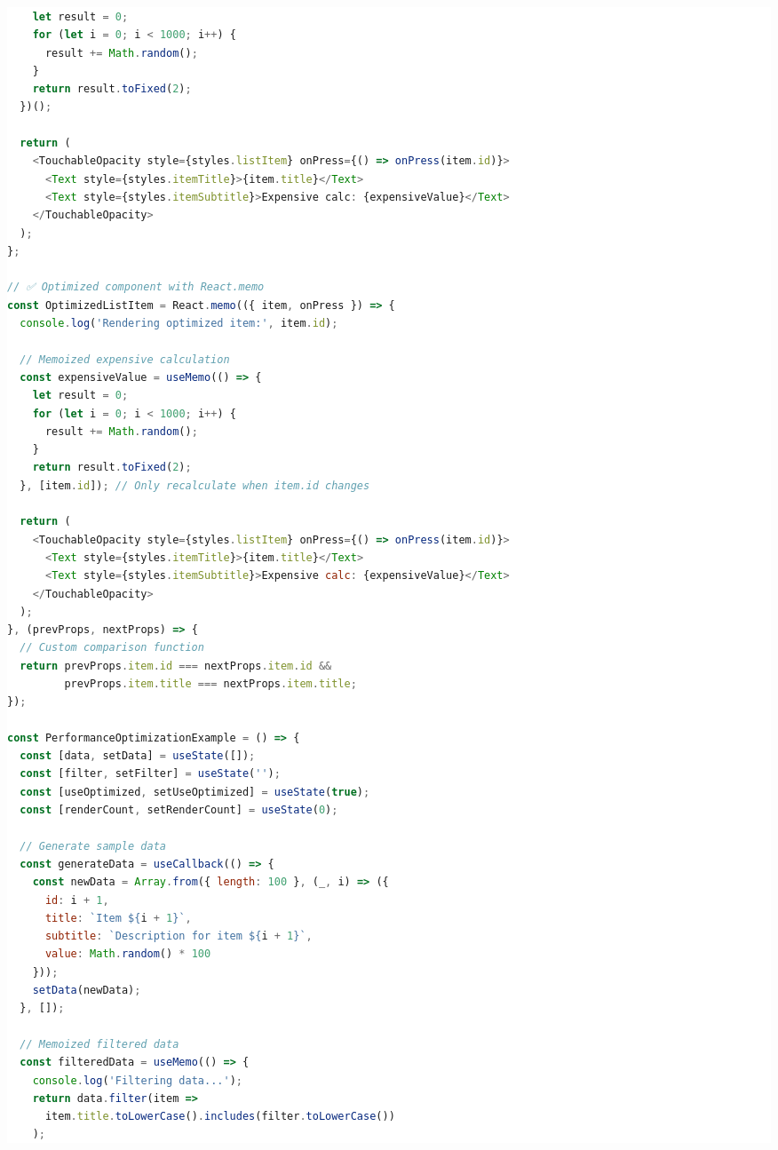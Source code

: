 ```javascript
    let result = 0;
    for (let i = 0; i < 1000; i++) {
      result += Math.random();
    }
    return result.toFixed(2);
  })();
  
  return (
    <TouchableOpacity style={styles.listItem} onPress={() => onPress(item.id)}>
      <Text style={styles.itemTitle}>{item.title}</Text>
      <Text style={styles.itemSubtitle}>Expensive calc: {expensiveValue}</Text>
    </TouchableOpacity>
  );
};

// ✅ Optimized component with React.memo
const OptimizedListItem = React.memo(({ item, onPress }) => {
  console.log('Rendering optimized item:', item.id);
  
  // Memoized expensive calculation
  const expensiveValue = useMemo(() => {
    let result = 0;
    for (let i = 0; i < 1000; i++) {
      result += Math.random();
    }
    return result.toFixed(2);
  }, [item.id]); // Only recalculate when item.id changes
  
  return (
    <TouchableOpacity style={styles.listItem} onPress={() => onPress(item.id)}>
      <Text style={styles.itemTitle}>{item.title}</Text>
      <Text style={styles.itemSubtitle}>Expensive calc: {expensiveValue}</Text>
    </TouchableOpacity>
  );
}, (prevProps, nextProps) => {
  // Custom comparison function
  return prevProps.item.id === nextProps.item.id &&
         prevProps.item.title === nextProps.item.title;
});

const PerformanceOptimizationExample = () => {
  const [data, setData] = useState([]);
  const [filter, setFilter] = useState('');
  const [useOptimized, setUseOptimized] = useState(true);
  const [renderCount, setRenderCount] = useState(0);

  // Generate sample data
  const generateData = useCallback(() => {
    const newData = Array.from({ length: 100 }, (_, i) => ({
      id: i + 1,
      title: `Item ${i + 1}`,
      subtitle: `Description for item ${i + 1}`,
      value: Math.random() * 100
    }));
    setData(newData);
  }, []);

  // Memoized filtered data
  const filteredData = useMemo(() => {
    console.log('Filtering data...');
    return data.filter(item =>
      item.title.toLowerCase().includes(filter.toLowerCase())
    );
```